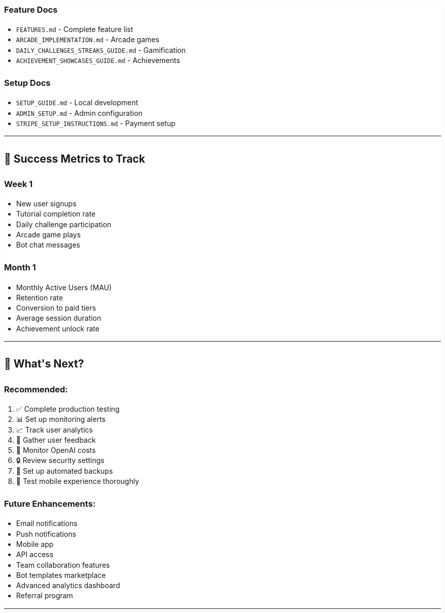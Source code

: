 ### Feature Docs
- `FEATURES.md` - Complete feature list
- `ARCADE_IMPLEMENTATION.md` - Arcade games
- `DAILY_CHALLENGES_STREAKS_GUIDE.md` - Gamification
- `ACHIEVEMENT_SHOWCASES_GUIDE.md` - Achievements

### Setup Docs
- `SETUP_GUIDE.md` - Local development
- `ADMIN_SETUP.md` - Admin configuration
- `STRIPE_SETUP_INSTRUCTIONS.md` - Payment setup

---

## 🎉 Success Metrics to Track

### Week 1
- New user signups
- Tutorial completion rate
- Daily challenge participation
- Arcade game plays
- Bot chat messages

### Month 1
- Monthly Active Users (MAU)
- Retention rate
- Conversion to paid tiers
- Average session duration
- Achievement unlock rate

---

## 🚀 What's Next?

### Recommended:
1. ✅ Complete production testing
2. 📊 Set up monitoring alerts
3. 📈 Track user analytics
4. 💬 Gather user feedback
5. 🎯 Monitor OpenAI costs
6. 🔒 Review security settings
7. 💾 Set up automated backups
8. 📱 Test mobile experience thoroughly

### Future Enhancements:
- Email notifications
- Push notifications
- Mobile app
- API access
- Team collaboration features
- Bot templates marketplace
- Advanced analytics dashboard
- Referral program

---